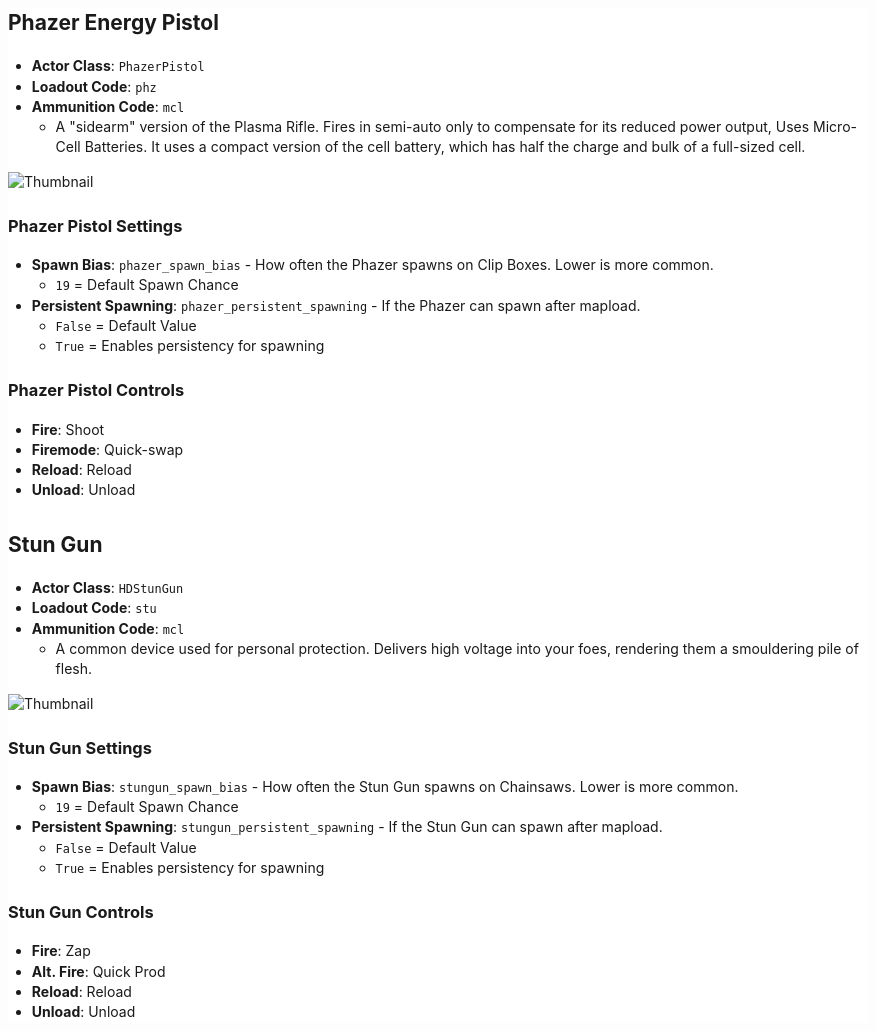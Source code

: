 ## Phazer Energy Pistol

* **Actor Class**: `PhazerPistol`
* **Loadout Code**: `phz`
* **Ammunition Code**: `mcl`
  * A "sidearm" version of the Plasma Rifle. Fires in semi-auto only to compensate for its reduced power output, Uses Micro-Cell Batteries. It uses a compact version of the cell battery, which has half the charge and bulk of a full-sized cell.

![Thumbnail](https://github.com/Gay-Snake-Squad/RTWP-ImageHosting/blob/main/Screenshots/Phazer.png)

### Phazer Pistol Settings

* **Spawn Bias**: `phazer_spawn_bias` - How often the Phazer spawns on Clip Boxes. Lower is more common.
  * `19` = Default Spawn Chance
* **Persistent Spawning**: `phazer_persistent_spawning` - If the Phazer can spawn after mapload.
  * `False` = Default Value
  * `True` = Enables persistency for spawning

### Phazer Pistol Controls

* **Fire**: Shoot
* **Firemode**: Quick-swap
* **Reload**: Reload
* **Unload**: Unload

## Stun Gun

* **Actor Class**: `HDStunGun`
* **Loadout Code**: `stu`
* **Ammunition Code**: `mcl`
  * A common device used for personal protection. Delivers high voltage into your foes, rendering them a smouldering pile of flesh.

![Thumbnail](https://github.com/Gay-Snake-Squad/RTWP-ImageHosting/blob/main/Screenshots/Stun.png)

### Stun Gun Settings

* **Spawn Bias**: `stungun_spawn_bias` - How often the Stun Gun spawns on Chainsaws. Lower is more common.
  * `19` = Default Spawn Chance
* **Persistent Spawning**: `stungun_persistent_spawning` - If the Stun Gun can spawn after mapload.
  * `False` = Default Value
  * `True` = Enables persistency for spawning

### Stun Gun Controls

* **Fire**: Zap
* **Alt. Fire**: Quick Prod
* **Reload**: Reload
* **Unload**: Unload
